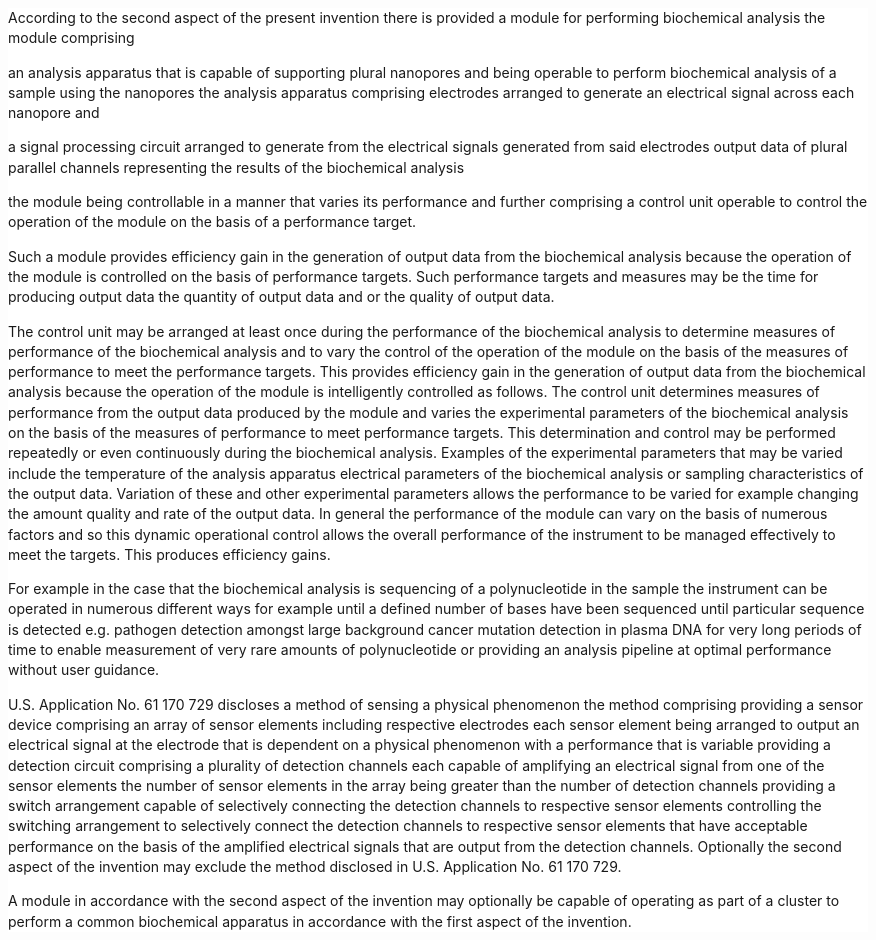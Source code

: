 According to the second aspect of the present invention there is provided a module for performing biochemical analysis the module comprising 

an analysis apparatus that is capable of supporting plural nanopores and being operable to perform biochemical analysis of a sample using the nanopores the analysis apparatus comprising electrodes arranged to generate an electrical signal across each nanopore and

a signal processing circuit arranged to generate from the electrical signals generated from said electrodes output data of plural parallel channels representing the results of the biochemical analysis 

the module being controllable in a manner that varies its performance and further comprising a control unit operable to control the operation of the module on the basis of a performance target.

Such a module provides efficiency gain in the generation of output data from the biochemical analysis because the operation of the module is controlled on the basis of performance targets. Such performance targets and measures may be the time for producing output data the quantity of output data and or the quality of output data.

The control unit may be arranged at least once during the performance of the biochemical analysis to determine measures of performance of the biochemical analysis and to vary the control of the operation of the module on the basis of the measures of performance to meet the performance targets. This provides efficiency gain in the generation of output data from the biochemical analysis because the operation of the module is intelligently controlled as follows. The control unit determines measures of performance from the output data produced by the module and varies the experimental parameters of the biochemical analysis on the basis of the measures of performance to meet performance targets. This determination and control may be performed repeatedly or even continuously during the biochemical analysis. Examples of the experimental parameters that may be varied include the temperature of the analysis apparatus electrical parameters of the biochemical analysis or sampling characteristics of the output data. Variation of these and other experimental parameters allows the performance to be varied for example changing the amount quality and rate of the output data. In general the performance of the module can vary on the basis of numerous factors and so this dynamic operational control allows the overall performance of the instrument to be managed effectively to meet the targets. This produces efficiency gains.

For example in the case that the biochemical analysis is sequencing of a polynucleotide in the sample the instrument can be operated in numerous different ways for example until a defined number of bases have been sequenced until particular sequence is detected e.g. pathogen detection amongst large background cancer mutation detection in plasma DNA for very long periods of time to enable measurement of very rare amounts of polynucleotide or providing an analysis pipeline at optimal performance without user guidance.

U.S. Application No. 61 170 729 discloses a method of sensing a physical phenomenon the method comprising providing a sensor device comprising an array of sensor elements including respective electrodes each sensor element being arranged to output an electrical signal at the electrode that is dependent on a physical phenomenon with a performance that is variable providing a detection circuit comprising a plurality of detection channels each capable of amplifying an electrical signal from one of the sensor elements the number of sensor elements in the array being greater than the number of detection channels providing a switch arrangement capable of selectively connecting the detection channels to respective sensor elements controlling the switching arrangement to selectively connect the detection channels to respective sensor elements that have acceptable performance on the basis of the amplified electrical signals that are output from the detection channels. Optionally the second aspect of the invention may exclude the method disclosed in U.S. Application No. 61 170 729.

A module in accordance with the second aspect of the invention may optionally be capable of operating as part of a cluster to perform a common biochemical apparatus in accordance with the first aspect of the invention.
